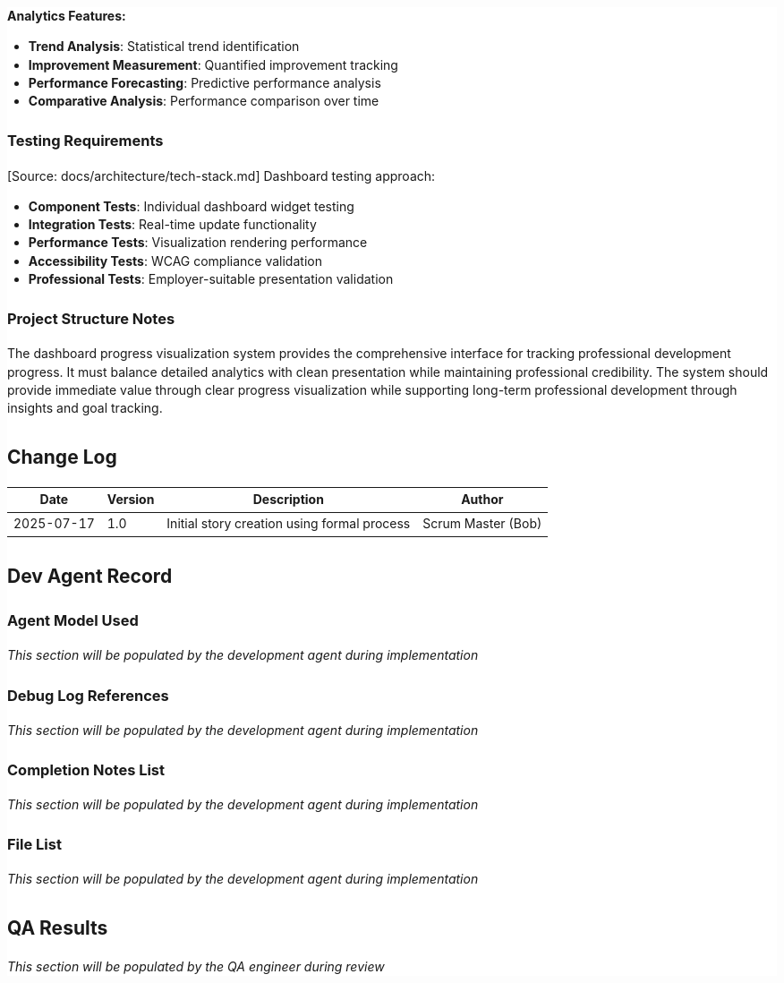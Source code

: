 **Analytics Features:**

- **Trend Analysis**: Statistical trend identification
- **Improvement Measurement**: Quantified improvement tracking
- **Performance Forecasting**: Predictive performance analysis
- **Comparative Analysis**: Performance comparison over time

### Testing Requirements

[Source: docs/architecture/tech-stack.md] Dashboard testing approach:

- **Component Tests**: Individual dashboard widget testing
- **Integration Tests**: Real-time update functionality
- **Performance Tests**: Visualization rendering performance
- **Accessibility Tests**: WCAG compliance validation
- **Professional Tests**: Employer-suitable presentation validation

### Project Structure Notes

The dashboard progress visualization system provides the comprehensive interface for tracking professional development progress. It must balance detailed analytics with clean presentation while maintaining professional credibility. The system should provide immediate value through clear progress visualization while supporting long-term professional development through insights and goal tracking.

## Change Log

| Date       | Version | Description                                 | Author             |
| ---------- | ------- | ------------------------------------------- | ------------------ |
| 2025-07-17 | 1.0     | Initial story creation using formal process | Scrum Master (Bob) |

## Dev Agent Record

### Agent Model Used

_This section will be populated by the development agent during implementation_

### Debug Log References

_This section will be populated by the development agent during implementation_

### Completion Notes List

_This section will be populated by the development agent during implementation_

### File List

_This section will be populated by the development agent during implementation_

## QA Results

_This section will be populated by the QA engineer during review_
